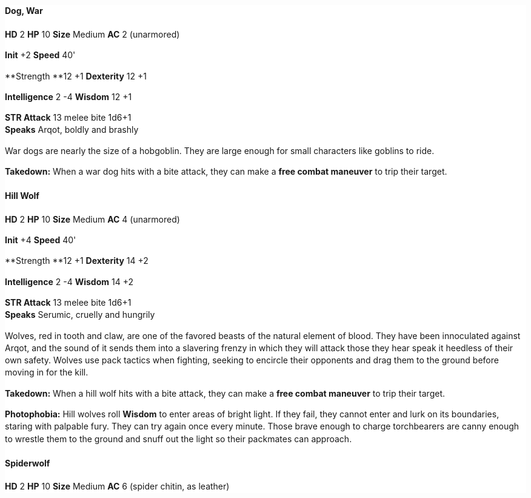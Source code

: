   

#### Dog, War

**HD** 2 **HP** 10 **Size** Medium **AC** 2 (unarmored)

**Init** +2 **Speed** 40'

**Strength **12 +1 **Dexterity** 12 +1 

**Intelligence** 2 -4 **Wisdom** 12 +1

**STR Attack** 13 melee bite 1d6+1  
**Speaks** Arqot, boldly and brashly

  

War dogs are nearly the size of a hobgoblin. They are large enough for small characters like goblins to ride.

  

**Takedown:** When a war dog hits with a bite attack, they can make a **free combat maneuver** to trip their target.

  

#### Hill Wolf

**HD** 2 **HP** 10 **Size** Medium **AC** 4 (unarmored)

**Init** +4 **Speed** 40'

**Strength **12 +1 **Dexterity** 14 +2 

**Intelligence** 2 -4 **Wisdom** 14 +2

**STR Attack** 13 melee bite 1d6+1  
**Speaks** Serumic, cruelly and hungrily  
  

Wolves, red in tooth and claw, are one of the favored beasts of the natural element of blood. They have been innoculated against Arqot, and the sound of it sends them into a slavering frenzy in which they will attack those they hear speak it heedless of their own safety. Wolves use pack tactics when fighting, seeking to encircle their opponents and drag them to the ground before moving in for the kill.

  

**Takedown:** When a hill wolf hits with a bite attack, they can make a **free combat maneuver** to trip their target.

  

**Photophobia:** Hill wolves roll **Wisdom** to enter areas of bright light. If they fail, they cannot enter and lurk on its boundaries, staring with palpable fury. They can try again once every minute. Those brave enough to charge torchbearers are canny enough to wrestle them to the ground and snuff out the light so their packmates can approach.

  

#### Spiderwolf

**HD** 2 **HP** 10 **Size** Medium **AC** 6 (spider chitin, as leather)
